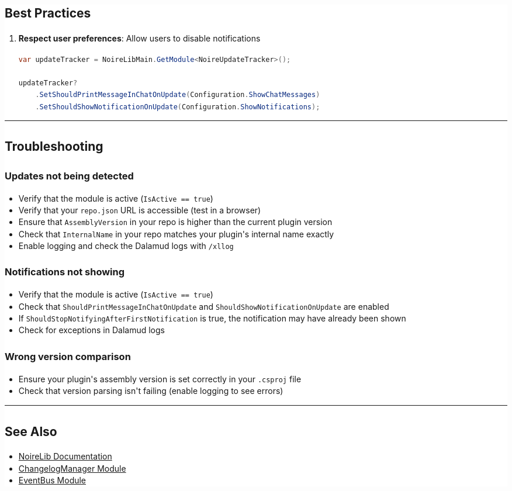 
## Best Practices

1. **Respect user preferences**: Allow users to disable notifications
   ```csharp
   var updateTracker = NoireLibMain.GetModule<NoireUpdateTracker>();
   
   updateTracker?
       .SetShouldPrintMessageInChatOnUpdate(Configuration.ShowChatMessages)
       .SetShouldShowNotificationOnUpdate(Configuration.ShowNotifications);
   ```

---

## Troubleshooting

### Updates not being detected
- Verify that the module is active (`IsActive == true`)
- Verify that your `repo.json` URL is accessible (test in a browser)
- Ensure that `AssemblyVersion` in your repo is higher than the current plugin version
- Check that `InternalName` in your repo matches your plugin's internal name exactly
- Enable logging and check the Dalamud logs with `/xllog`

### Notifications not showing
- Verify that the module is active (`IsActive == true`)
- Check that `ShouldPrintMessageInChatOnUpdate` and `ShouldShowNotificationOnUpdate` are enabled
- If `ShouldStopNotifyingAfterFirstNotification` is true, the notification may have already been shown
- Check for exceptions in Dalamud logs

### Wrong version comparison
- Ensure your plugin's assembly version is set correctly in your `.csproj` file
- Check that version parsing isn't failing (enable logging to see errors)

---

## See Also

- [NoireLib Documentation](https://github.com/Aspher0/NoireLib/blob/main/NoireLib/README.md)
- [ChangelogManager Module](https://github.com/Aspher0/NoireLib/blob/main/NoireLib/Modules/ChangelogManager/README.md)
- [EventBus Module](https://github.com/Aspher0/NoireLib/blob/main/NoireLib/Modules/EventBus/README.md)
